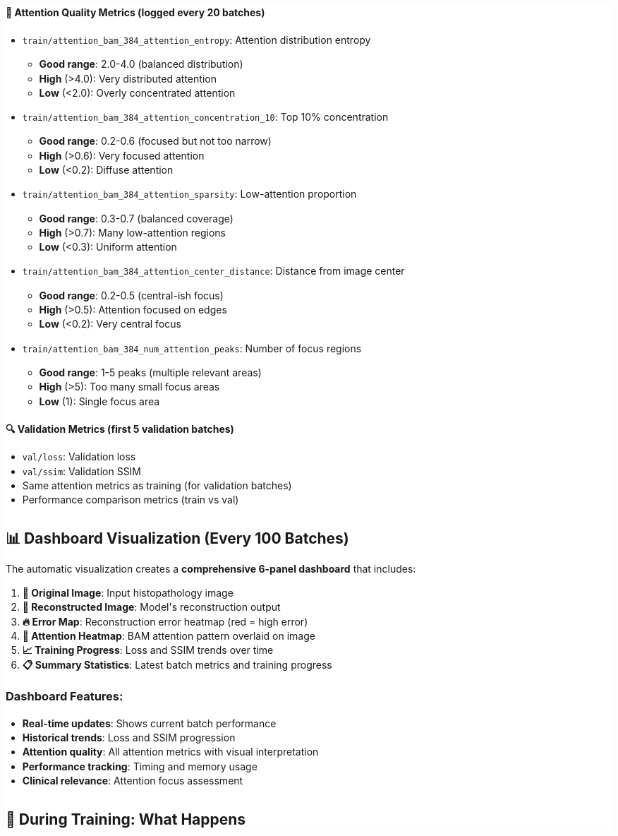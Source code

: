 #### **🧠 Attention Quality Metrics** (logged every 20 batches)
- `train/attention_bam_384_attention_entropy`: Attention distribution entropy
  - **Good range**: 2.0-4.0 (balanced distribution)
  - **High** (>4.0): Very distributed attention
  - **Low** (<2.0): Overly concentrated attention

- `train/attention_bam_384_attention_concentration_10`: Top 10% concentration
  - **Good range**: 0.2-0.6 (focused but not too narrow)
  - **High** (>0.6): Very focused attention
  - **Low** (<0.2): Diffuse attention

- `train/attention_bam_384_attention_sparsity`: Low-attention proportion
  - **Good range**: 0.3-0.7 (balanced coverage)
  - **High** (>0.7): Many low-attention regions
  - **Low** (<0.3): Uniform attention

- `train/attention_bam_384_attention_center_distance`: Distance from image center
  - **Good range**: 0.2-0.5 (central-ish focus)
  - **High** (>0.5): Attention focused on edges
  - **Low** (<0.2): Very central focus

- `train/attention_bam_384_num_attention_peaks`: Number of focus regions
  - **Good range**: 1-5 peaks (multiple relevant areas)
  - **High** (>5): Too many small focus areas
  - **Low** (1): Single focus area

#### **🔍 Validation Metrics** (first 5 validation batches)
- `val/loss`: Validation loss
- `val/ssim`: Validation SSIM
- Same attention metrics as training (for validation batches)
- Performance comparison metrics (train vs val)

## 📊 Dashboard Visualization (Every 100 Batches)

The automatic visualization creates a **comprehensive 6-panel dashboard** that includes:

1. **📸 Original Image**: Input histopathology image
2. **🎨 Reconstructed Image**: Model's reconstruction output
3. **🔥 Error Map**: Reconstruction error heatmap (red = high error)
4. **🧠 Attention Heatmap**: BAM attention pattern overlaid on image
5. **📈 Training Progress**: Loss and SSIM trends over time
6. **📋 Summary Statistics**: Latest batch metrics and training progress

### **Dashboard Features:**
- **Real-time updates**: Shows current batch performance
- **Historical trends**: Loss and SSIM progression
- **Attention quality**: All attention metrics with visual interpretation
- **Performance tracking**: Timing and memory usage
- **Clinical relevance**: Attention focus assessment

## 🎯 During Training: What Happens
